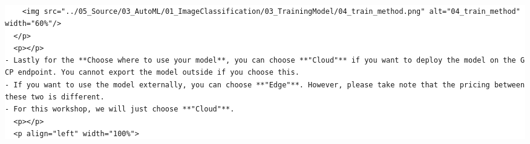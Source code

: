         <img src="../05_Source/03_AutoML/01_ImageClassification/03_TrainingModel/04_train_method.png" alt="04_train_method" width="60%"/>
      </p>
      <p></p>
    - Lastly for the **Choose where to use your model**, you can choose **"Cloud"** if you want to deploy the model on the GCP endpoint. You cannot export the model outside if you choose this.
    - If you want to use the model externally, you can choose **"Edge"**. However, please take note that the pricing between these two is different.
    - For this workshop, we will just choose **"Cloud"**.
      <p></p>
      <p align="left" width="100%">